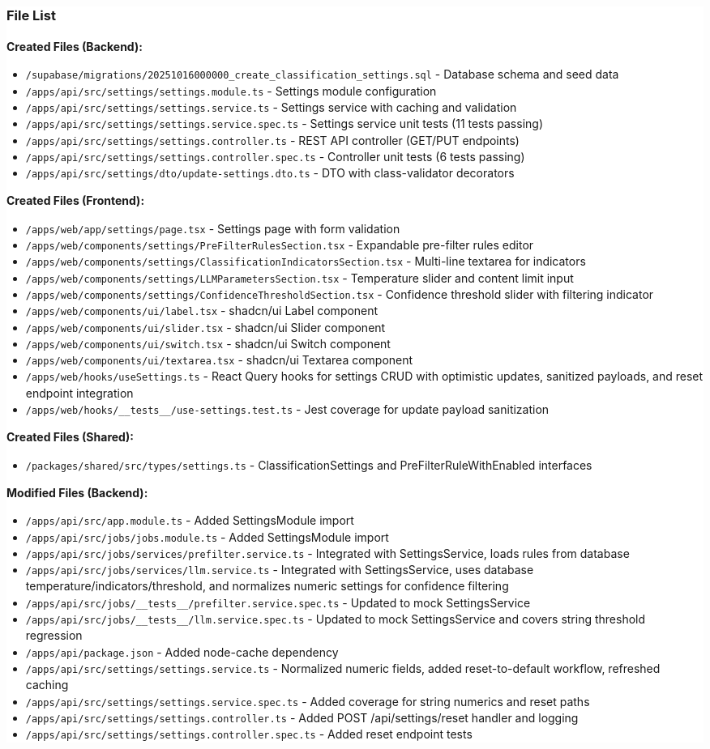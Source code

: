 ### File List

**Created Files (Backend):**
- `/supabase/migrations/20251016000000_create_classification_settings.sql` - Database schema and seed data
- `/apps/api/src/settings/settings.module.ts` - Settings module configuration
- `/apps/api/src/settings/settings.service.ts` - Settings service with caching and validation
- `/apps/api/src/settings/settings.service.spec.ts` - Settings service unit tests (11 tests passing)
- `/apps/api/src/settings/settings.controller.ts` - REST API controller (GET/PUT endpoints)
- `/apps/api/src/settings/settings.controller.spec.ts` - Controller unit tests (6 tests passing)
- `/apps/api/src/settings/dto/update-settings.dto.ts` - DTO with class-validator decorators

**Created Files (Frontend):**
- `/apps/web/app/settings/page.tsx` - Settings page with form validation
- `/apps/web/components/settings/PreFilterRulesSection.tsx` - Expandable pre-filter rules editor
- `/apps/web/components/settings/ClassificationIndicatorsSection.tsx` - Multi-line textarea for indicators
- `/apps/web/components/settings/LLMParametersSection.tsx` - Temperature slider and content limit input
- `/apps/web/components/settings/ConfidenceThresholdSection.tsx` - Confidence threshold slider with filtering indicator
- `/apps/web/components/ui/label.tsx` - shadcn/ui Label component
- `/apps/web/components/ui/slider.tsx` - shadcn/ui Slider component
- `/apps/web/components/ui/switch.tsx` - shadcn/ui Switch component
- `/apps/web/components/ui/textarea.tsx` - shadcn/ui Textarea component
- `/apps/web/hooks/useSettings.ts` - React Query hooks for settings CRUD with optimistic updates, sanitized payloads, and reset endpoint integration
- `/apps/web/hooks/__tests__/use-settings.test.ts` - Jest coverage for update payload sanitization

**Created Files (Shared):**
- `/packages/shared/src/types/settings.ts` - ClassificationSettings and PreFilterRuleWithEnabled interfaces

**Modified Files (Backend):**
- `/apps/api/src/app.module.ts` - Added SettingsModule import
- `/apps/api/src/jobs/jobs.module.ts` - Added SettingsModule import
- `/apps/api/src/jobs/services/prefilter.service.ts` - Integrated with SettingsService, loads rules from database
- `/apps/api/src/jobs/services/llm.service.ts` - Integrated with SettingsService, uses database temperature/indicators/threshold, and normalizes numeric settings for confidence filtering
- `/apps/api/src/jobs/__tests__/prefilter.service.spec.ts` - Updated to mock SettingsService
- `/apps/api/src/jobs/__tests__/llm.service.spec.ts` - Updated to mock SettingsService and covers string threshold regression
- `/apps/api/package.json` - Added node-cache dependency
- `/apps/api/src/settings/settings.service.ts` - Normalized numeric fields, added reset-to-default workflow, refreshed caching
- `/apps/api/src/settings/settings.service.spec.ts` - Added coverage for string numerics and reset paths
- `/apps/api/src/settings/settings.controller.ts` - Added POST /api/settings/reset handler and logging
- `/apps/api/src/settings/settings.controller.spec.ts` - Added reset endpoint tests
